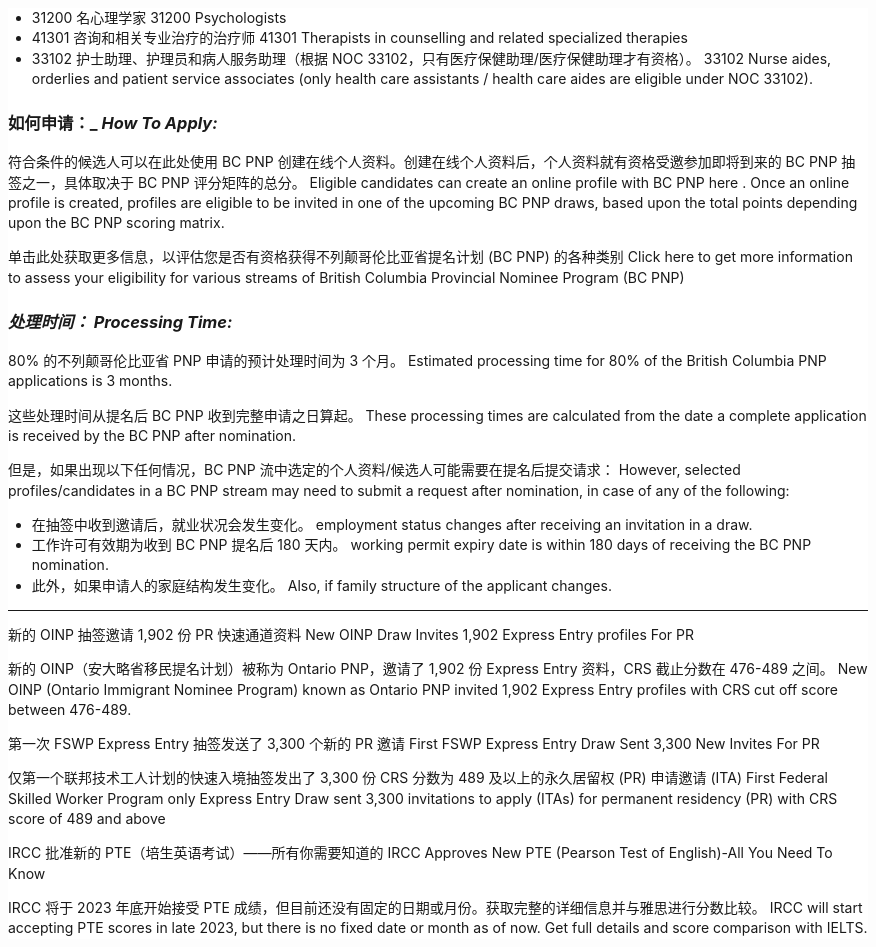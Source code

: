 * 31200 名心理学家	  31200 Psychologists
* 41301 咨询和相关专业治疗的治疗师	  41301 Therapists in counselling and related specialized therapies
* 33102 护士助理、护理员和病人服务助理（根据 NOC 33102，只有医疗保健助理/医疗保健助理才有资格）。	  33102 Nurse aides, orderlies and patient service associates (only health care assistants / health care aides are eligible under NOC 33102).
	
### **如何申请：_**	**_How To Apply:_**
	
符合条件的候选人可以在此处使用 BC PNP 创建在线个人资料。创建在线个人资料后，个人资料就有资格受邀参加即将到来的 BC PNP 抽签之一，具体取决于 BC PNP 评分矩阵的总分。	Eligible candidates can create an online profile with BC PNP here . Once an online profile is created, profiles are eligible to be invited in one of the upcoming BC PNP draws, based upon the total points depending upon the BC PNP scoring matrix.
	
单击此处获取更多信息，以评估您是否有资格获得不列颠哥伦比亚省提名计划 (BC PNP) 的各种类别	Click here to get more information to assess your eligibility for various streams of British Columbia Provincial Nominee Program (BC PNP)
	
### _**处理时间：**_	_**Processing Time:**_
	
80% 的不列颠哥伦比亚省 PNP 申请的预计处理时间为 3 个月。	Estimated processing time for 80% of the British Columbia PNP applications is 3 months.
	
这些处理时间从提名后 BC PNP 收到完整申请之日算起。	These processing times are calculated from the date a complete application is received by the BC PNP after nomination.
	
但是，如果出现以下任何情况，BC PNP 流中选定的个人资料/候选人可能需要在提名后提交请求：	However, selected profiles/candidates in a BC PNP stream may need to submit a request after nomination, in case of any of the following:
	
* 在抽签中收到邀请后，就业状况会发生变化。	  employment status changes after receiving an invitation in a draw.
* 工作许可有效期为收到 BC PNP 提名后 180 天内。	  working permit expiry date is within 180 days of receiving the BC PNP nomination.
* 此外，如果申请人的家庭结构发生变化。	  Also, if family structure of the applicant changes.
	
* * *	* *
	
新的 OINP 抽签邀请 1,902 份 PR 快速通道资料	New OINP Draw Invites 1,902 Express Entry profiles For PR
	
新的 OINP（安大略省移民提名计划）被称为 Ontario PNP，邀请了 1,902 份 Express Entry 资料，CRS 截止分数在 476-489 之间。	New OINP (Ontario Immigrant Nominee Program) known as Ontario PNP invited 1,902 Express Entry profiles with CRS cut off score between 476-489.
	
	
	
第一次 FSWP Express Entry 抽签发送了 3,300 个新的 PR 邀请	First FSWP Express Entry Draw Sent 3,300 New Invites For PR
	
仅第一个联邦技术工人计划的快速入境抽签发出了 3,300 份 CRS 分数为 489 及以上的永久居留权 (PR) 申请邀请 (ITA)	First Federal Skilled Worker Program only Express Entry Draw sent 3,300 invitations to apply (ITAs) for permanent residency (PR) with CRS score of 489 and above
	
	
	
IRCC 批准新的 PTE（培生英语考试）——所有你需要知道的	IRCC Approves New PTE (Pearson Test of English)-All You Need To Know
	
IRCC 将于 2023 年底开始接受 PTE 成绩，但目前还没有固定的日期或月份。获取完整的详细信息并与雅思进行分数比较。	IRCC will start accepting PTE scores in late 2023, but there is no fixed date or month as of now. Get full details and score comparison with IELTS.
	
	